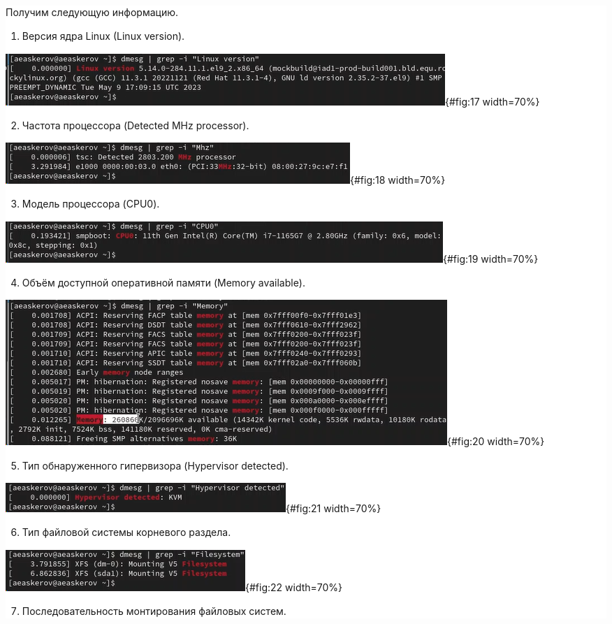 Получим следующую информацию.

1. Версия ядра Linux (Linux version).

![Версия ядра Linux](image/17.png){#fig:17 width=70%}

2. Частота процессора (Detected MHz processor).

![Частота процессора](image/18.png){#fig:18 width=70%}

3. Модель процессора (CPU0).

![Модель процессора](image/19.png){#fig:19 width=70%}

4. Объём доступной оперативной памяти (Memory available).

![Объём доступной оперативной памяти](image/20.png){#fig:20 width=70%}

5. Тип обнаруженного гипервизора (Hypervisor detected).

![Тип обнаруженного гипервизора](image/21.png){#fig:21 width=70%}

6. Тип файловой системы корневого раздела.

![Тип файловой системы корневого раздела](image/22.png){#fig:22 width=70%}

7. Последовательность монтирования файловых систем.
